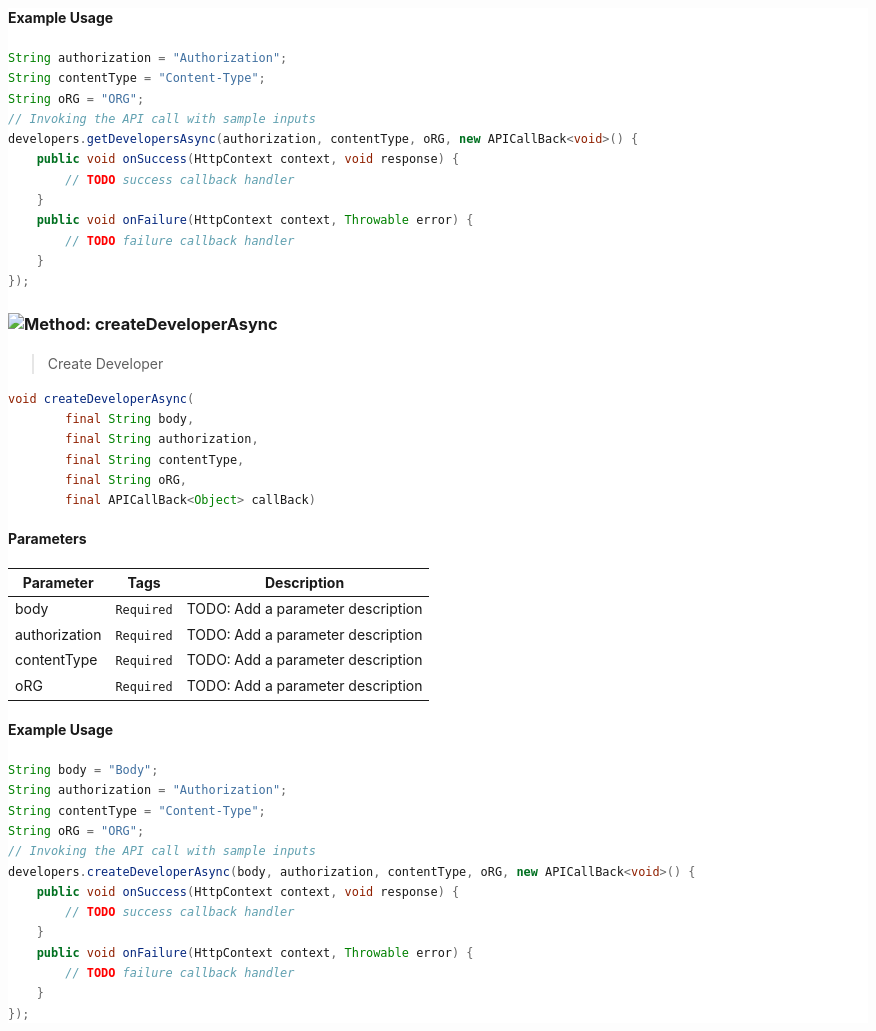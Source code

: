 
#### Example Usage

```java
String authorization = "Authorization";
String contentType = "Content-Type";
String oRG = "ORG";
// Invoking the API call with sample inputs
developers.getDevelopersAsync(authorization, contentType, oRG, new APICallBack<void>() {
    public void onSuccess(HttpContext context, void response) {
        // TODO success callback handler
    }
    public void onFailure(HttpContext context, Throwable error) {
        // TODO failure callback handler
    }
});

```


### <a name="create_developer_async"></a>![Method: ](https://apidocs.io/img/method.png "com.example.controllers.DevelopersController.createDeveloperAsync") createDeveloperAsync

> Create Developer


```java
void createDeveloperAsync(
        final String body,
        final String authorization,
        final String contentType,
        final String oRG,
        final APICallBack<Object> callBack)
```

#### Parameters

| Parameter | Tags | Description |
|-----------|------|-------------|
| body |  ``` Required ```  | TODO: Add a parameter description |
| authorization |  ``` Required ```  | TODO: Add a parameter description |
| contentType |  ``` Required ```  | TODO: Add a parameter description |
| oRG |  ``` Required ```  | TODO: Add a parameter description |


#### Example Usage

```java
String body = "Body";
String authorization = "Authorization";
String contentType = "Content-Type";
String oRG = "ORG";
// Invoking the API call with sample inputs
developers.createDeveloperAsync(body, authorization, contentType, oRG, new APICallBack<void>() {
    public void onSuccess(HttpContext context, void response) {
        // TODO success callback handler
    }
    public void onFailure(HttpContext context, Throwable error) {
        // TODO failure callback handler
    }
});

```
